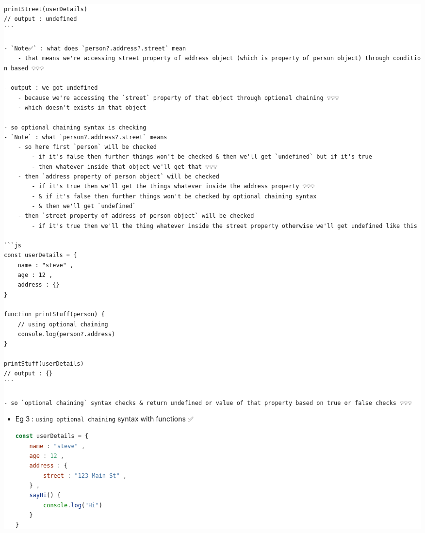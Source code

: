     printStreet(userDetails)
    // output : undefined
    ```

    - `Note✅` : what does `person?.address?.street` mean
        - that means we're accessing street property of address object (which is property of person object) through condition based 💡💡💡

    - output : we got undefined 
        - because we're accessing the `street` property of that object through optional chaining 💡💡💡
        - which doesn't exists in that object

    - so optional chaining syntax is checking 
    - `Note` : what `person?.address?.street` means
        - so here first `person` will be checked 
            - if it's false then further things won't be checked & then we'll get `undefined` but if it's true 
            - then whatever inside that object we'll get that 💡💡💡
        - then `address property of person object` will be checked 
            - if it's true then we'll get the things whatever inside the address property 💡💡💡  
            - & if it's false then further things won't be checked by optional chaining syntax 
            - & then we'll get `undefined` 
        - then `street property of address of person object` will be checked
            - if it's true then we'll the thing whatever inside the street property otherwise we'll get undefined like this 

    ```js
    const userDetails = {
        name : "steve" ,
        age : 12 ,
        address : {}
    }

    function printStuff(person) {
        // using optional chaining
        console.log(person?.address)
    }
    
    printStuff(userDetails)
    // output : {}
    ```

    - so `optional chaining` syntax checks & return undefined or value of that property based on true or false checks 💡💡💡
        
- Eg 3 : `using optional chaining` syntax with functions ✅
    ```js
    const userDetails = {
        name : "steve" ,
        age : 12 ,
        address : {
            street : "123 Main St" ,
        } ,
        sayHi() {
            console.log("Hi")
        }
    }
